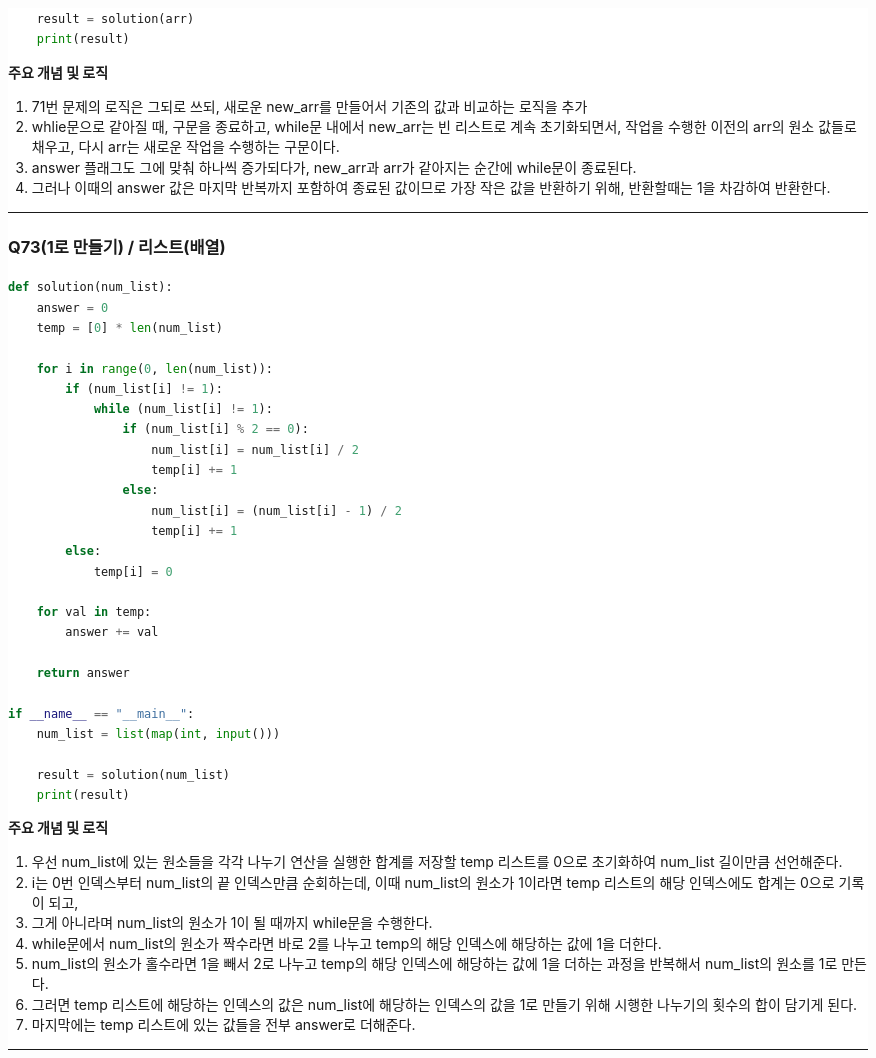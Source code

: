 ```Python
    result = solution(arr)
    print(result)
```
**주요 개념 및 로직**
1. 71번 문제의 로직은 그되로 쓰되, 새로운 new_arr를 만들어서 기존의 값과 비교하는 로직을 추가
2. whlie문으로 같아질 때, 구문을 종료하고, while문 내에서 new_arr는 빈 리스트로 계속 초기화되면서, 작업을 수행한 이전의 arr의 원소 값들로 채우고, 다시 arr는 새로운 작업을 수행하는 구문이다.
3. answer 플래그도 그에 맞춰 하나씩 증가되다가, new_arr과 arr가 같아지는 순간에 while문이 종료된다.
4. 그러나 이때의 answer 값은 마지막 반복까지 포함하여 종료된 값이므로 가장 작은 값을 반환하기 위해, 반환할때는 1을 차감하여 반환한다.

***

### Q73(1로 만들기) / 리스트(배열)
```Python
def solution(num_list):
    answer = 0
    temp = [0] * len(num_list)
    
    for i in range(0, len(num_list)):
        if (num_list[i] != 1):
            while (num_list[i] != 1):
                if (num_list[i] % 2 == 0):
                    num_list[i] = num_list[i] / 2
                    temp[i] += 1
                else:
                    num_list[i] = (num_list[i] - 1) / 2
                    temp[i] += 1  
        else:
            temp[i] = 0
        
    for val in temp:
        answer += val
        
    return answer

if __name__ == "__main__":
    num_list = list(map(int, input()))
    
    result = solution(num_list)
    print(result)
```
**주요 개념 및 로직**
1. 우선 num_list에 있는 원소들을 각각 나누기 연산을 실행한 합계를 저장할 temp 리스트를 0으로 초기화하여 num_list 길이만큼 선언해준다.
2. i는 0번 인덱스부터 num_list의 끝 인덱스만큼 순회하는데, 이때 num_list의 원소가 1이라면 temp 리스트의 해당 인덱스에도 합계는 0으로 기록이 되고,
3. 그게 아니라며 num_list의 원소가 1이 될 때까지 while문을 수행한다.
4. while문에서 num_list의 원소가 짝수라면 바로 2를 나누고 temp의 해당 인덱스에 해당하는 값에 1을 더한다.
5. num_list의 원소가 홀수라면 1을 빼서 2로 나누고 temp의 해당 인덱스에 해당하는 값에 1을 더하는 과정을 반복해서 num_list의 원소를 1로 만든다.
6. 그러면 temp 리스트에 해당하는 인덱스의 값은 num_list에 해당하는 인덱스의 값을 1로 만들기 위해 시행한 나누기의 횟수의 합이 담기게 된다.
7. 마지막에는 temp 리스트에 있는 값들을 전부 answer로 더해준다.

***
